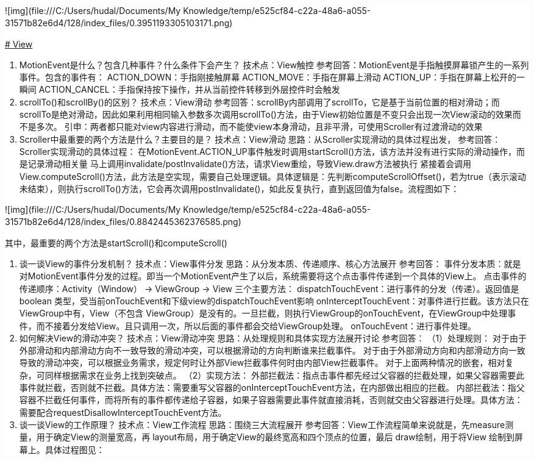
![img](file:///C:/Users/hudal/Documents/My Knowledge/temp/e525cf84-c22a-48a6-a055-31571b82e6d4/128/index_files/0.3951193305103171.png)

[# View](https://www.jianshu.com/p/06ff0dfeed39)

1. MotionEvent是什么？包含几种事件？什么条件下会产生？
   技术点：View触控
   参考回答：MotionEvent是手指触摸屏幕锁产生的一系列事件。包含的事件有：
   ACTION_DOWN：手指刚接触屏幕
   ACTION_MOVE：手指在屏幕上滑动
   ACTION_UP：手指在屏幕上松开的一瞬间
   ACTION_CANCEL：手指保持按下操作，并从当前控件转移到外层控件时会触发
2. scrollTo()和scrollBy()的区别？
   技术点：View滑动
   参考回答：scrollBy内部调用了scrollTo，它是基于当前位置的相对滑动；而scrollTo是绝对滑动，因此如果利用相同输入参数多次调用scrollTo()方法，由于View初始位置是不变只会出现一次View滚动的效果而不是多次。
   引申：两者都只能对view内容进行滑动，而不能使view本身滑动，且非平滑，可使用Scroller有过渡滑动的效果
3. Scroller中最重要的两个方法是什么？主要目的是？
   技术点：View滑动
   思路：从Scroller实现滑动的具体过程出发，
   参考回答：Scroller实现滑动的具体过程：
   在MotionEvent.ACTION_UP事件触发时调用startScroll()方法，该方法并没有进行实际的滑动操作，而是记录滑动相关量
   马上调用invalidate/postInvalidate()方法，请求View重绘，导致View.draw方法被执行
   紧接着会调用View.computeScroll()方法，此方法是空实现，需要自己处理逻辑。具体逻辑是：先判断computeScrollOffset()，若为true（表示滚动未结束），则执行scrollTo()方法，它会再次调用postInvalidate()，如此反复执行，直到返回值为false。流程图如下：

![img](file:///C:/Users/hudal/Documents/My Knowledge/temp/e525cf84-c22a-48a6-a055-31571b82e6d4/128/index_files/0.8842445362376585.png)

其中，最重要的两个方法是startScroll()和computeScroll()

1. 谈一谈View的事件分发机制？
   技术点：View事件分发
   思路：从分发本质、传递顺序、核心方法展开
   参考回答：
   事件分发本质：就是对MotionEvent事件分发的过程。即当一个MotionEvent产生了以后，系统需要将这个点击事件传递到一个具体的View上。
   点击事件的传递顺序：Activity（Window） -> ViewGroup -> View
   三个主要方法：
   dispatchTouchEvent：进行事件的分发（传递）。返回值是 boolean 类型，受当前onTouchEvent和下级view的dispatchTouchEvent影响
   onInterceptTouchEvent：对事件进行拦截。该方法只在ViewGroup中有，View（不包含 ViewGroup）是没有的。一旦拦截，则执行ViewGroup的onTouchEvent，在ViewGroup中处理事件，而不接着分发给View。且只调用一次，所以后面的事件都会交给ViewGroup处理。
   onTouchEvent：进行事件处理。
2. 如何解决View的滑动冲突？
   技术点：View滑动冲突
   思路：从处理规则和具体实现方法展开讨论
   参考回答：
   （1）处理规则：
   对于由于外部滑动和内部滑动方向不一致导致的滑动冲突，可以根据滑动的方向判断谁来拦截事件。
   对于由于外部滑动方向和内部滑动方向一致导致的滑动冲突，可以根据业务需求，规定何时让外部View拦截事件何时由内部View拦截事件。
   对于上面两种情况的嵌套，相对复杂，可同样根据需求在业务上找到突破点。
   （2）实现方法：
   外部拦截法：指点击事件都先经过父容器的拦截处理，如果父容器需要此事件就拦截，否则就不拦截。具体方法：需要重写父容器的onInterceptTouchEvent方法，在内部做出相应的拦截。
   内部拦截法：指父容器不拦截任何事件，而将所有的事件都传递给子容器，如果子容器需要此事件就直接消耗，否则就交由父容器进行处理。具体方法：需要配合requestDisallowInterceptTouchEvent方法。
3. 谈一谈View的工作原理？
   技术点：View工作流程
   思路：围绕三大流程展开
   参考回答：View工作流程简单来说就是，先measure测量，用于确定View的测量宽高，再 layout布局，用于确定View的最终宽高和四个顶点的位置，最后 draw绘制，用于将View 绘制到屏幕上。具体过程图见：
